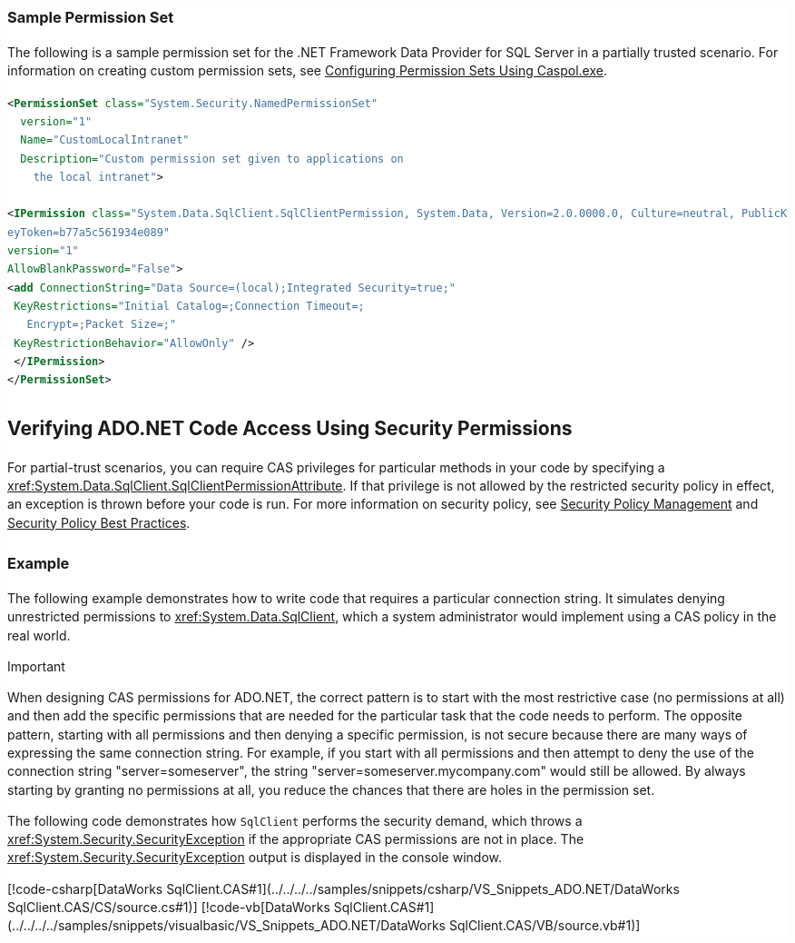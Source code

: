 ### Sample Permission Set  
 The following is a sample permission set for the .NET Framework Data Provider for SQL Server in a partially trusted scenario. For information on creating custom permission sets, see [Configuring Permission Sets Using Caspol.exe](/previous-versions/dotnet/netframework-4.0/4ybs46y6(v=vs.100)).  
  
```xml  
<PermissionSet class="System.Security.NamedPermissionSet"  
  version="1"  
  Name="CustomLocalIntranet"  
  Description="Custom permission set given to applications on  
    the local intranet">  
  
<IPermission class="System.Data.SqlClient.SqlClientPermission, System.Data, Version=2.0.0000.0, Culture=neutral, PublicKeyToken=b77a5c561934e089"  
version="1"  
AllowBlankPassword="False">  
<add ConnectionString="Data Source=(local);Integrated Security=true;"  
 KeyRestrictions="Initial Catalog=;Connection Timeout=;  
   Encrypt=;Packet Size=;"
 KeyRestrictionBehavior="AllowOnly" />  
 </IPermission>  
</PermissionSet>  
```  
  
## Verifying ADO.NET Code Access Using Security Permissions  
 For partial-trust scenarios, you can require CAS privileges for particular methods in your code by specifying a <xref:System.Data.SqlClient.SqlClientPermissionAttribute>. If that privilege is not allowed by the restricted security policy in effect, an exception is thrown before your code is run. For more information on security policy, see [Security Policy Management](/previous-versions/dotnet/netframework-4.0/c1k0eed6(v=vs.100)) and [Security Policy Best Practices](/previous-versions/dotnet/netframework-4.0/sa4se9bc(v=vs.100)).  
  
### Example  
 The following example demonstrates how to write code that requires a particular connection string. It simulates denying unrestricted permissions to <xref:System.Data.SqlClient>, which a system administrator would implement using a CAS policy in the real world.  
  
> [!IMPORTANT]
> When designing CAS permissions for ADO.NET, the correct pattern is to start with the most restrictive case (no permissions at all) and then add the specific permissions that are needed for the particular task that the code needs to perform. The opposite pattern, starting with all permissions and then denying a specific permission, is not secure because there are many ways of expressing the same connection string. For example, if you start with all permissions and then attempt to deny the use of the connection string "server=someserver", the string "server=someserver.mycompany.com" would still be allowed. By always starting by granting no permissions at all, you reduce the chances that there are holes in the permission set.  
  
 The following code demonstrates how `SqlClient` performs the security demand, which throws a <xref:System.Security.SecurityException> if the appropriate CAS permissions are not in place. The <xref:System.Security.SecurityException> output is displayed in the console window.  
  
 [!code-csharp[DataWorks SqlClient.CAS#1](../../../../samples/snippets/csharp/VS_Snippets_ADO.NET/DataWorks SqlClient.CAS/CS/source.cs#1)]
 [!code-vb[DataWorks SqlClient.CAS#1](../../../../samples/snippets/visualbasic/VS_Snippets_ADO.NET/DataWorks SqlClient.CAS/VB/source.vb#1)]  
  